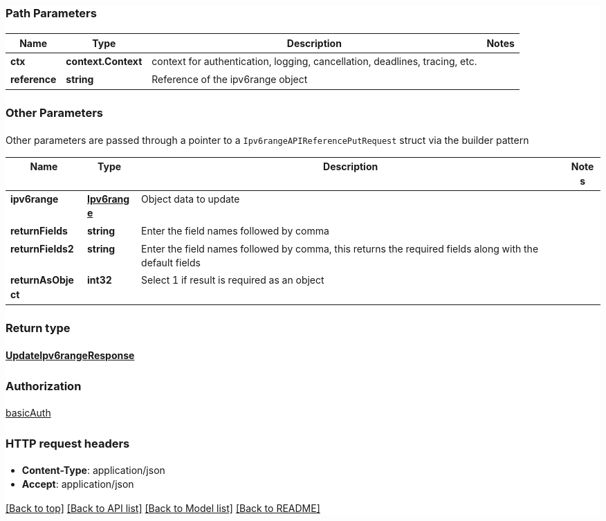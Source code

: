 ### Path Parameters


Name | Type | Description  | Notes
------------- | ------------- | ------------- | -------------
**ctx** | **context.Context** | context for authentication, logging, cancellation, deadlines, tracing, etc.
**reference** | **string** | Reference of the ipv6range object | 

### Other Parameters

Other parameters are passed through a pointer to a `Ipv6rangeAPIReferencePutRequest` struct via the builder pattern


Name | Type | Description  | Notes
------------- | ------------- | ------------- | -------------
**ipv6range** | [**Ipv6range**](Ipv6range.md) | Object data to update | 
**returnFields** | **string** | Enter the field names followed by comma | 
**returnFields2** | **string** | Enter the field names followed by comma, this returns the required fields along with the default fields | 
**returnAsObject** | **int32** | Select 1 if result is required as an object | 

### Return type

[**UpdateIpv6rangeResponse**](UpdateIpv6rangeResponse.md)

### Authorization

[basicAuth](../README.md#basicAuth)

### HTTP request headers

- **Content-Type**: application/json
- **Accept**: application/json

[[Back to top]](#) [[Back to API list]](../README.md#documentation-for-api-endpoints)
[[Back to Model list]](../README.md#documentation-for-models)
[[Back to README]](../README.md)

